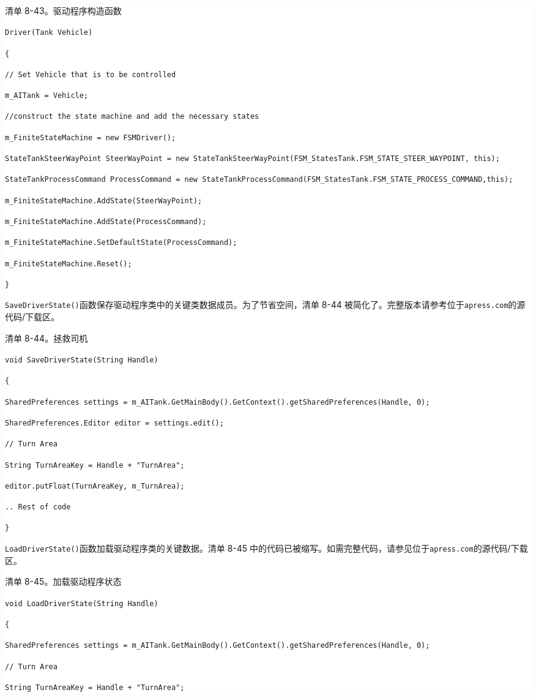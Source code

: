 清单 8-43。驱动程序构造函数

`Driver(Tank Vehicle)`

`{`

`// Set Vehicle that is to be controlled`

`m_AITank = Vehicle;`

`//construct the state machine and add the necessary states`

`m_FiniteStateMachine = new FSMDriver();`

`StateTankSteerWayPoint SteerWayPoint = new StateTankSteerWayPoint(FSM_StatesTank.FSM_STATE_STEER_WAYPOINT, this);`

`StateTankProcessCommand ProcessCommand = new StateTankProcessCommand(FSM_StatesTank.FSM_STATE_PROCESS_COMMAND,this);`

`m_FiniteStateMachine.AddState(SteerWayPoint);`

`m_FiniteStateMachine.AddState(ProcessCommand);`

`m_FiniteStateMachine.SetDefaultState(ProcessCommand);`

`m_FiniteStateMachine.Reset();`

`}`

`SaveDriverState()`函数保存驱动程序类中的关键类数据成员。为了节省空间，清单 8-44 被简化了。完整版本请参考位于`apress.com`的源代码/下载区。

清单 8-44。拯救司机

`void SaveDriverState(String Handle)`

`{`

`SharedPreferences settings = m_AITank.GetMainBody().GetContext().getSharedPreferences(Handle, 0);`

`SharedPreferences.Editor editor = settings.edit();`

`// Turn Area`

`String TurnAreaKey = Handle + "TurnArea";`

`editor.putFloat(TurnAreaKey, m_TurnArea);`

`.. Rest of code`

`}`

`LoadDriverState()`函数加载驱动程序类的关键数据。清单 8-45 中的代码已被缩写。如需完整代码，请参见位于`apress.com`的源代码/下载区。

清单 8-45。加载驱动程序状态

`void LoadDriverState(String Handle)`

`{`

`SharedPreferences settings = m_AITank.GetMainBody().GetContext().getSharedPreferences(Handle, 0);`

`// Turn Area`

`String TurnAreaKey = Handle + "TurnArea";`

